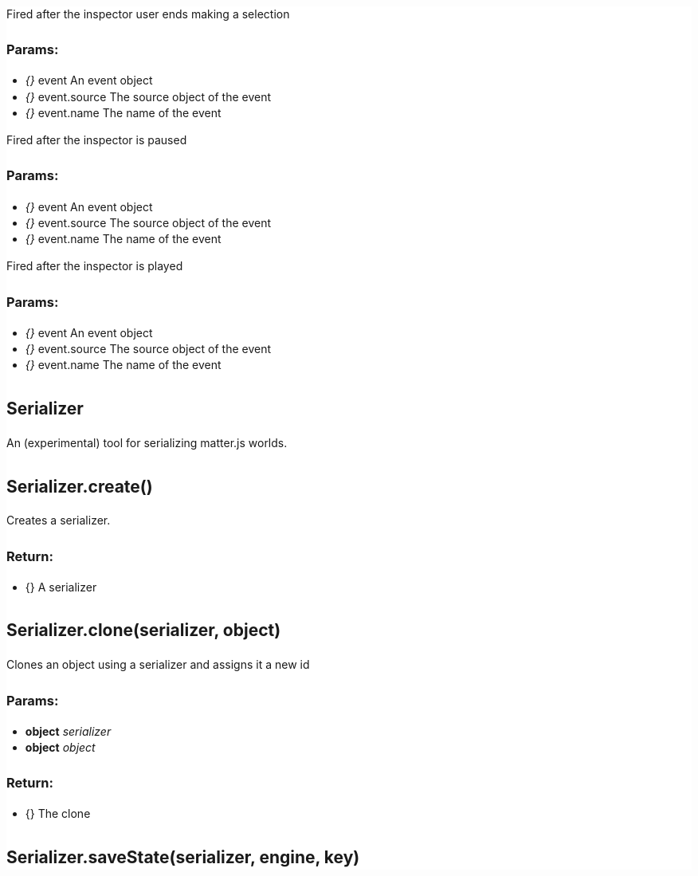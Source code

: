 Fired after the inspector user ends making a selection

### Params:

* *{}* event An event object
* *{}* event.source The source object of the event
* *{}* event.name The name of the event

Fired after the inspector is paused

### Params:

* *{}* event An event object
* *{}* event.source The source object of the event
* *{}* event.name The name of the event

Fired after the inspector is played

### Params:

* *{}* event An event object
* *{}* event.source The source object of the event
* *{}* event.name The name of the event





## Serializer

An (experimental) tool for serializing matter.js worlds.

## Serializer.create()

Creates a serializer.

### Return:

* {} A serializer

## Serializer.clone(serializer, object)

Clones an object using a serializer and assigns it a new id

### Params:

* **object** *serializer* 
* **object** *object* 

### Return:

* {} The clone

## Serializer.saveState(serializer, engine, key)
